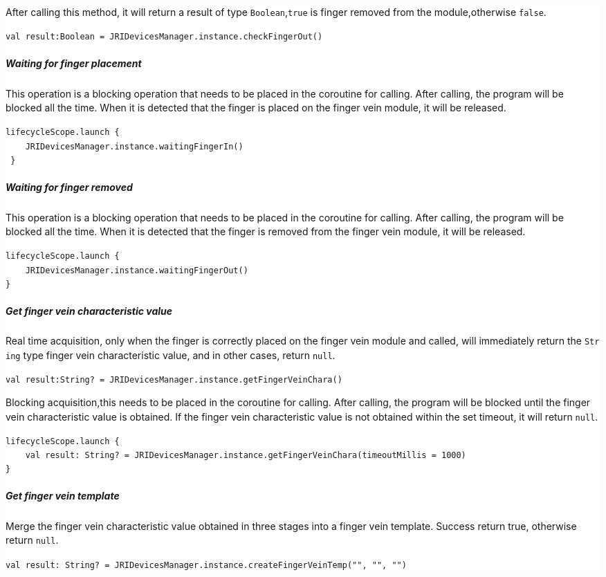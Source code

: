 After calling this method, it will return a result of type `Boolean`,`true` is finger removed from the module,otherwise `false`.

```
val result:Boolean = JRIDevicesManager.instance.checkFingerOut()
```

##### Waiting for finger placement

This operation is a blocking operation that needs to be placed in the coroutine for calling. After calling, the program will be blocked all the time. When it is detected that the finger is placed on the finger vein module, it will be released.

```
lifecycleScope.launch {
    JRIDevicesManager.instance.waitingFingerIn()
 }
```

##### Waiting for finger removed

This operation is a blocking operation that needs to be placed in the coroutine for calling. After calling, the program will be blocked all the time. When it is detected that the finger is removed from the finger vein module, it will be released.

```
lifecycleScope.launch {
    JRIDevicesManager.instance.waitingFingerOut()
}
```

##### Get finger vein characteristic value

Real time acquisition, only when the finger is correctly placed on the finger vein module and called, will immediately return the `String` type finger vein characteristic value, and in other cases, return `null`.

```
val result:String? = JRIDevicesManager.instance.getFingerVeinChara()
```

Blocking acquisition,this needs to be placed in the coroutine for calling. After calling, the program will be blocked until the finger vein characteristic value is obtained. If the finger vein characteristic value is not obtained within the set timeout, it will return `null`.
```
lifecycleScope.launch {
    val result: String? = JRIDevicesManager.instance.getFingerVeinChara(timeoutMillis = 1000)
}
```

##### Get finger vein template

Merge the finger vein characteristic value obtained in three stages into a finger vein template. Success return true, otherwise return `null`.

```
val result: String? = JRIDevicesManager.instance.createFingerVeinTemp("", "", "")
```
